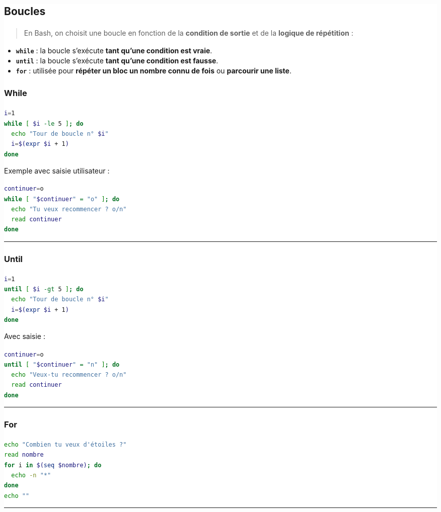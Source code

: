 
## Boucles

> En Bash, on choisit une boucle en fonction de la **condition de sortie** et de la **logique de répétition** :
>
- **`while`** : la boucle s’exécute **tant qu’une condition est vraie**.
- **`until`** : la boucle s’exécute **tant qu’une condition est fausse**.
- **`for`** : utilisée pour **répéter un bloc un nombre connu de fois** ou **parcourir une liste**.

### While
```bash
i=1
while [ $i -le 5 ]; do
  echo "Tour de boucle n° $i"
  i=$(expr $i + 1)
done
```

Exemple avec saisie utilisateur :
```bash
continuer=o
while [ "$continuer" = "o" ]; do
  echo "Tu veux recommencer ? o/n"
  read continuer
done
```

---

### Until
```bash
i=1
until [ $i -gt 5 ]; do
  echo "Tour de boucle n° $i"
  i=$(expr $i + 1)
done
```

Avec saisie :
```bash
continuer=o
until [ "$continuer" = "n" ]; do
  echo "Veux-tu recommencer ? o/n"
  read continuer
done
```

---

### For
```bash
echo "Combien tu veux d'étoiles ?"
read nombre
for i in $(seq $nombre); do
  echo -n "*"
done
echo ""
```

---